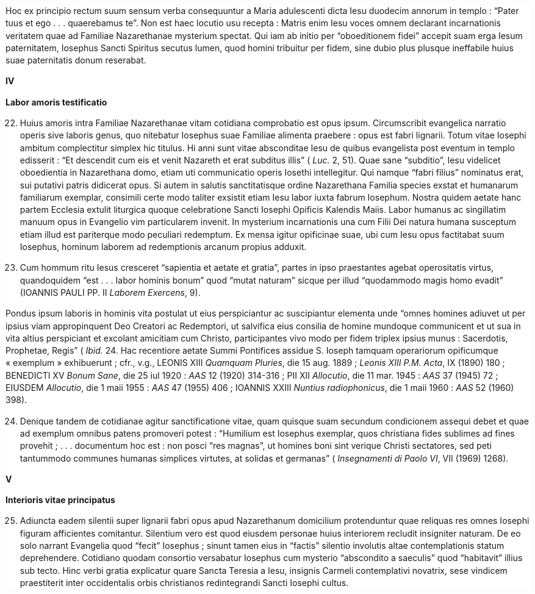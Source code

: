 Hoc ex principio rectum suum sensum verba consequuntur a Maria adulescenti dicta Iesu duodecim annorum in templo : “Pater tuus et ego . . . quaerebamus te”. Non est haec locutio usu recepta : Matris enim Iesu voces omnem declarant incarnationis veritatem quae ad Familiae Nazarethanae mysterium spectat. Qui iam ab initio per “oboeditionem fidei” accepit suam erga Iesum paternitatem, Iosephus Sancti Spiritus secutus lumen, quod homini tribuitur per fidem, sine dubio plus plusque ineffabile huius suae paternitatis donum reserabat.

**IV**

**Labor amoris testificatio**

22. Huius amoris intra Familiae Nazarethanae vitam cotidiana comprobatio est opus ipsum. Circumscribit evangelica narratio operis sive laboris genus, quo nitebatur Iosephus suae Familiae alimenta praebere : opus est fabri lignarii. Totum vitae Iosephi ambitum complectitur simplex hic titulus. Hi anni sunt vitae absconditae Iesu de quibus evangelista post eventum in templo edisserit : “Et descendit cum eis et venit Nazareth et erat subditus illis” ( *Luc.* 2, 51). Quae sane “subditio”, Iesu videlicet oboedientia in Nazarethana domo, etiam uti communicatio operis Iosethi intellegitur. Qui namque “fabri filius” nominatus erat, sui putativi patris didicerat opus. Si autem in salutis sanctitatisque ordine Nazarethana Familia species exstat et humanarum familiarum exemplar, consimili certe modo taliter exsistit etiam Iesu labor iuxta fabrum Iosephum. Nostra quidem aetate hanc partem Ecclesia extulit liturgica quoque celebratione Sancti Iosephi Opificis Kalendis Maiis. Labor humanus ac singillatim manuum opus in Evangelio vim particularem invenit. In mysterium incarnationis una cum Filii Dei natura humana susceptum etiam illud est pariterque modo peculiari redemptum. Ex mensa igitur opificinae suae, ubi cum Iesu opus factitabat suum Iosephus, hominum laborem ad redemptionis arcanum propius adduxit.

23. Cum hommum ritu Iesus cresceret “sapientia et aetate et gratia”, partes in ipso praestantes agebat operositatis virtus, quandoquidem “est . . . Iabor hominis bonum” quod “mutat naturam” sicque per illud “quodammodo magis homo evadit” (IOANNIS PAULI PP. II *Laborem Exercens*, 9).

Pondus ipsum laboris in hominis vita postulat ut eius perspiciantur ac suscipiantur elementa unde “omnes homines adiuvet ut per ipsius viam appropinquent Deo Creatori ac Redemptori, ut salvifica eius consilia de homine mundoque communicent et ut sua in vita altius perspiciant et excolant amicitiam cum Christo, participantes vivo modo per fidem triplex ipsius munus : Sacerdotis, Prophetae, Regis” ( *Ibid.* 24. Hac recentiore aetate Summi Pontifices assidue S. Ioseph tamquam operariorum opificumque « exemplum » exhibuerunt ; cfr., v.g., LEONIS XIII *Quamquam Pluries*, die 15 aug. 1889 ; *Leonis XIII P.M. Acta*, IX (1890) 180 ; BENEDICTI XV *Bonum Sane*, die 25 iul 1920 : *AAS* 12 (1920) 314-316 ; PII XII *Allocutio*, die 11 mar. 1945 : *AAS* 37 (1945) 72 ; EIUSDEM *Allocutio*, die 1 maii 1955 : *AAS* 47 (1955) 406 ; IOANNIS XXIII *Nuntius radiophonicus*, die 1 maii 1960 : *AAS* 52 (1960) 398).

24. Denique tandem de cotidianae agitur sanctificatione vitae, quam quisque suam secundum condicionem assequi debet et quae ad exemplum omnibus patens promoveri potest : “Humilium est Iosephus exemplar, quos christiana fides sublimes ad fines provehit ; . . . documentum hoc est : non posci “res magnas”, ut homines boni sint verique Christi sectatores, sed peti tantummodo communes humanas simplices virtutes, at solidas et germanas” ( *Insegnamenti di Paolo VI*, VII (1969) 1268).

**V**

**Interioris vitae principatus**

25. Adiuncta eadem silentii super lignarii fabri opus apud Nazarethanum domicilium protenduntur quae reliquas res omnes Iosephi figuram afficientes comitantur. Silentium vero est quod eiusdem personae huius interiorem recludit insigniter naturam. De eo solo narrant Evangelia quod “fecit” Iosephus ; sinunt tamen eius in “factis” silentio involutis altae contemplationis statum deprehendere. Cotidiano quodam consortio versabatur Iosephus cum mysterio “abscondito a saeculis” quod “habitavit” illius sub tecto. Hinc verbi gratia explicatur quare Sancta Teresia a Iesu, insignis Carmeli contemplativi novatrix, sese vindicem praestiterit inter occidentalis orbis christianos redintegrandi Sancti Iosephi cultus.
